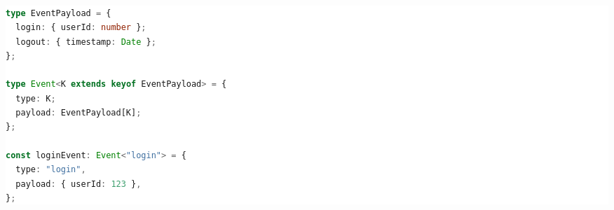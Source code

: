 ```typescript
type EventPayload = {
  login: { userId: number };
  logout: { timestamp: Date };
};

type Event<K extends keyof EventPayload> = {
  type: K;
  payload: EventPayload[K];
};

const loginEvent: Event<"login"> = {
  type: "login",
  payload: { userId: 123 },
};

```